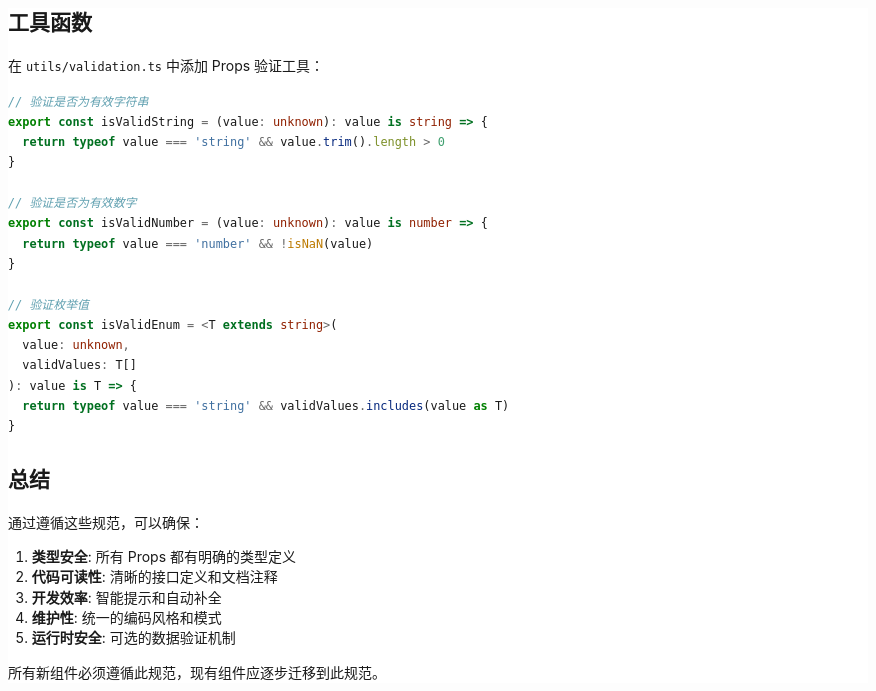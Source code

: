 ## 工具函数

在 `utils/validation.ts` 中添加 Props 验证工具：

```typescript
// 验证是否为有效字符串
export const isValidString = (value: unknown): value is string => {
  return typeof value === 'string' && value.trim().length > 0
}

// 验证是否为有效数字
export const isValidNumber = (value: unknown): value is number => {
  return typeof value === 'number' && !isNaN(value)
}

// 验证枚举值
export const isValidEnum = <T extends string>(
  value: unknown, 
  validValues: T[]
): value is T => {
  return typeof value === 'string' && validValues.includes(value as T)
}
```

## 总结

通过遵循这些规范，可以确保：

1. **类型安全**: 所有 Props 都有明确的类型定义
2. **代码可读性**: 清晰的接口定义和文档注释
3. **开发效率**: 智能提示和自动补全
4. **维护性**: 统一的编码风格和模式
5. **运行时安全**: 可选的数据验证机制

所有新组件必须遵循此规范，现有组件应逐步迁移到此规范。